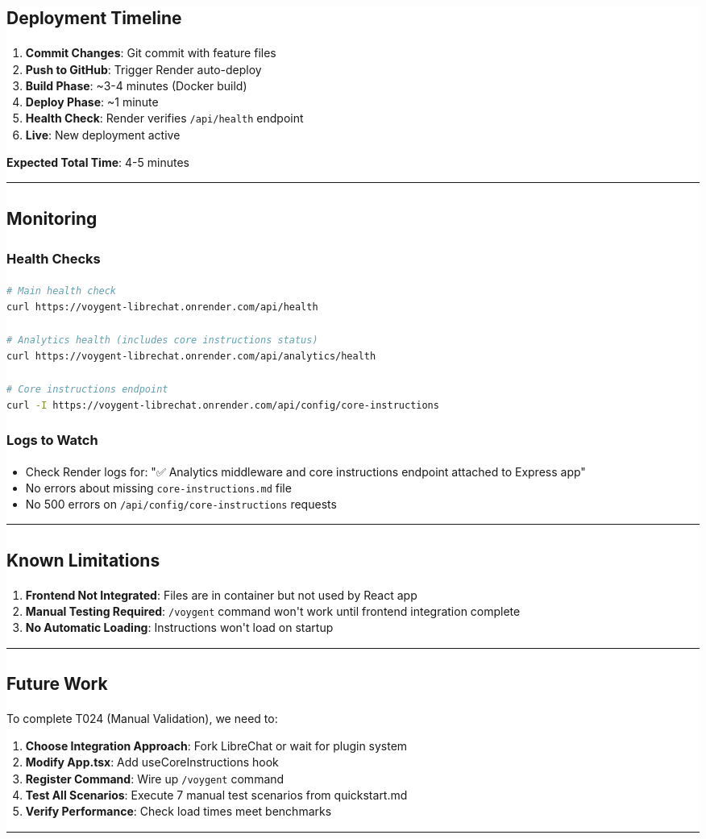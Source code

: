 
## Deployment Timeline

1. **Commit Changes**: Git commit with feature files
2. **Push to GitHub**: Trigger Render auto-deploy
3. **Build Phase**: ~3-4 minutes (Docker build)
4. **Deploy Phase**: ~1 minute
5. **Health Check**: Render verifies `/api/health` endpoint
6. **Live**: New deployment active

**Expected Total Time**: 4-5 minutes

---

## Monitoring

### Health Checks
```bash
# Main health check
curl https://voygent-librechat.onrender.com/api/health

# Analytics health (includes core instructions status)
curl https://voygent-librechat.onrender.com/api/analytics/health

# Core instructions endpoint
curl -I https://voygent-librechat.onrender.com/api/config/core-instructions
```

### Logs to Watch
- Check Render logs for: "✅ Analytics middleware and core instructions endpoint attached to Express app"
- No errors about missing `core-instructions.md` file
- No 500 errors on `/api/config/core-instructions` requests

---

## Known Limitations

1. **Frontend Not Integrated**: Files are in container but not used by React app
2. **Manual Testing Required**: `/voygent` command won't work until frontend integration complete
3. **No Automatic Loading**: Instructions won't load on startup

---

## Future Work

To complete T024 (Manual Validation), we need to:

1. **Choose Integration Approach**: Fork LibreChat or wait for plugin system
2. **Modify App.tsx**: Add useCoreInstructions hook
3. **Register Command**: Wire up `/voygent` command
4. **Test All Scenarios**: Execute 7 manual test scenarios from quickstart.md
5. **Verify Performance**: Check load times meet benchmarks

---